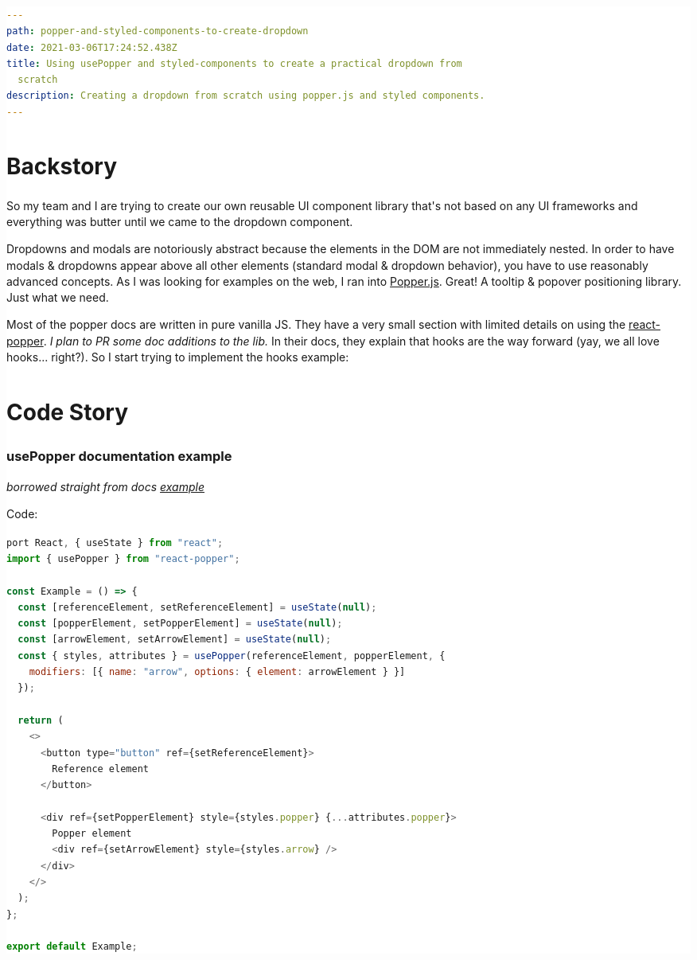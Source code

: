 ```yaml
---
path: popper-and-styled-components-to-create-dropdown
date: 2021-03-06T17:24:52.438Z
title: Using usePopper and styled-components to create a practical dropdown from
  scratch
description: Creating a dropdown from scratch using popper.js and styled components.
---
```

# Backstory

So my team and I are trying to create our own reusable UI component library that's not based on any UI frameworks and everything was butter until we came to the dropdown component.

Dropdowns and modals are notoriously abstract because the elements in the DOM are not immediately nested. In order to have modals & dropdowns appear above all other elements (standard modal & dropdown behavior), you have to use reasonably advanced concepts. As I was looking for examples on the web, I ran into [Popper.js](https://popper.js.org/). Great! A tooltip & popover positioning library. Just what we need.

Most of the popper docs are written in pure vanilla JS. They have a very small section with limited details on using the [react-popper](https://popper.js.org/react-popper/). *I plan to PR some doc additions to the lib.* In their docs, they explain that hooks are the way forward (yay, we all love hooks... right?). So I start trying to implement the hooks example:

# [](https://dev.to/tannerhallman/using-usepopper-to-create-a-practical-dropdown-5bf8#code-story)Code Story[](<>)

### [](https://dev.to/tannerhallman/using-usepopper-to-create-a-practical-dropdown-5bf8#usepopper-documentation-example)usePopper documentation example

*borrowed straight from docs [example](https://popper.js.org/react-popper/v2/#example)*

Code:

```javascript
port React, { useState } from "react";
import { usePopper } from "react-popper";

const Example = () => {
  const [referenceElement, setReferenceElement] = useState(null);
  const [popperElement, setPopperElement] = useState(null);
  const [arrowElement, setArrowElement] = useState(null);
  const { styles, attributes } = usePopper(referenceElement, popperElement, {
    modifiers: [{ name: "arrow", options: { element: arrowElement } }]
  });

  return (
    <>
      <button type="button" ref={setReferenceElement}>
        Reference element
      </button>

      <div ref={setPopperElement} style={styles.popper} {...attributes.popper}>
        Popper element
        <div ref={setArrowElement} style={styles.arrow} />
      </div>
    </>
  );
};

export default Example;
```